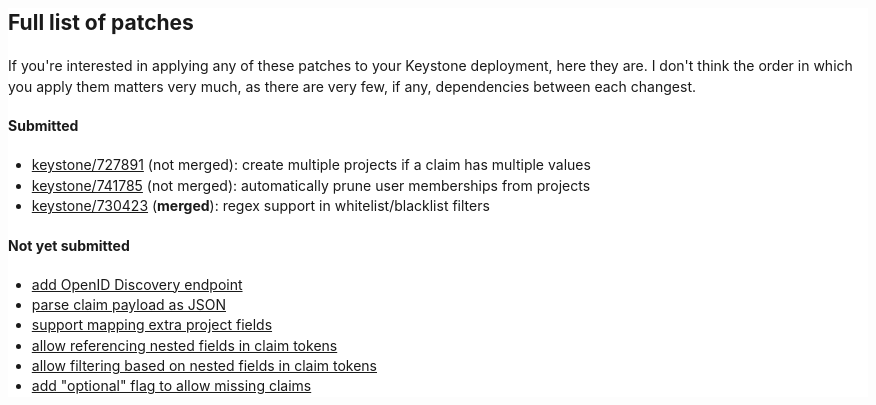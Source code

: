 ## Full list of patches

If you're interested in applying any of these patches to your Keystone
deployment, here they are. I don't think the order in which you apply them
matters very much, as there are very few, if any, dependencies between each
changest.

#### Submitted

- [keystone/727891](https://review.opendev.org/c/openstack/keystone/+/727891) (not merged):
  create multiple projects if a claim has multiple values
- [keystone/741785](https://review.opendev.org/c/openstack/keystone/+/741785) (not merged):
  automatically prune user memberships from projects
- [keystone/730423](https://review.opendev.org/c/openstack/keystone/+/730423) (**merged**):
  regex support in whitelist/blacklist filters

#### Not yet submitted

- [add OpenID Discovery endpoint](https://github.com/ChameleonCloud/keystone/commit/990470db4)
- [parse claim payload as JSON](https://github.com/ChameleonCloud/keystone/commit/021f7f999)
- [support mapping extra project fields](https://github.com/ChameleonCloud/keystone/commit/413db3f07)
- [allow referencing nested fields in claim tokens](https://github.com/ChameleonCloud/keystone/commit/49cadcbca)
- [allow filtering based on nested fields in claim tokens](https://github.com/ChameleonCloud/keystone/commit/f6bd00d0d)
- [add "optional" flag to allow missing claims](https://github.com/ChameleonCloud/keystone/commit/aadb144)
